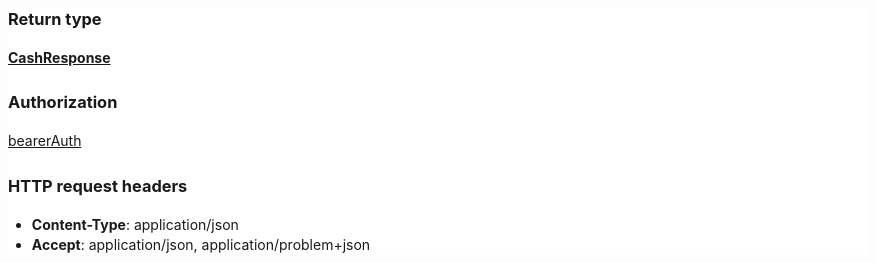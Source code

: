 ### Return type

[**CashResponse**](CashResponse.md)

### Authorization

[bearerAuth](../README.md#bearerAuth)

### HTTP request headers

- **Content-Type**: application/json
- **Accept**: application/json, application/problem+json

